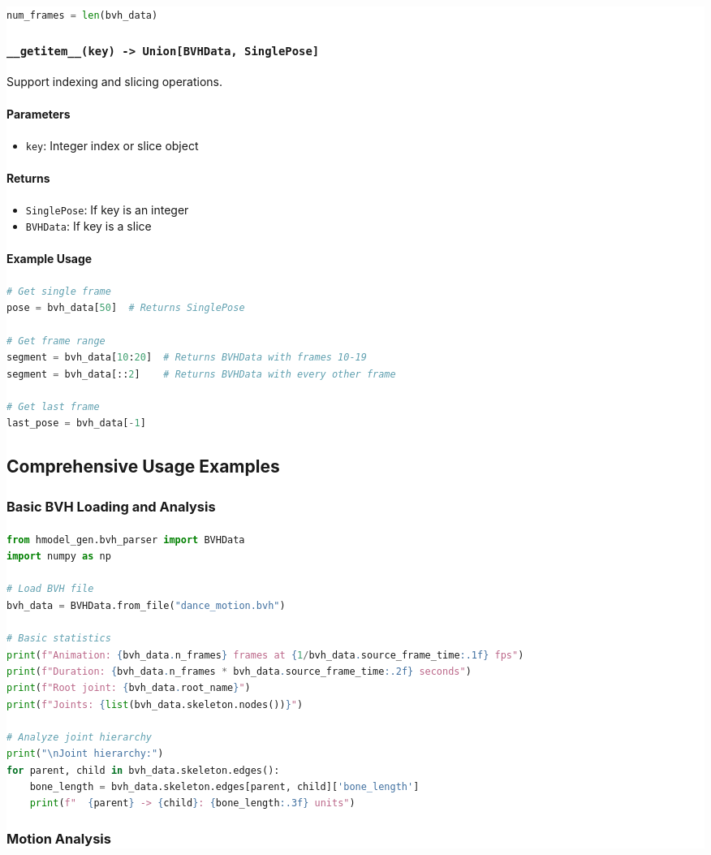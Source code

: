 ```python
num_frames = len(bvh_data)
```

### `__getitem__(key) -> Union[BVHData, SinglePose]`
Support indexing and slicing operations.

#### Parameters
- `key`: Integer index or slice object

#### Returns
- `SinglePose`: If key is an integer
- `BVHData`: If key is a slice

#### Example Usage

```python
# Get single frame
pose = bvh_data[50]  # Returns SinglePose

# Get frame range
segment = bvh_data[10:20]  # Returns BVHData with frames 10-19
segment = bvh_data[::2]    # Returns BVHData with every other frame

# Get last frame
last_pose = bvh_data[-1]
```

## Comprehensive Usage Examples

### Basic BVH Loading and Analysis

```python
from hmodel_gen.bvh_parser import BVHData
import numpy as np

# Load BVH file
bvh_data = BVHData.from_file("dance_motion.bvh")

# Basic statistics
print(f"Animation: {bvh_data.n_frames} frames at {1/bvh_data.source_frame_time:.1f} fps")
print(f"Duration: {bvh_data.n_frames * bvh_data.source_frame_time:.2f} seconds")
print(f"Root joint: {bvh_data.root_name}")
print(f"Joints: {list(bvh_data.skeleton.nodes())}")

# Analyze joint hierarchy
print("\nJoint hierarchy:")
for parent, child in bvh_data.skeleton.edges():
    bone_length = bvh_data.skeleton.edges[parent, child]['bone_length']
    print(f"  {parent} -> {child}: {bone_length:.3f} units")
```

### Motion Analysis
